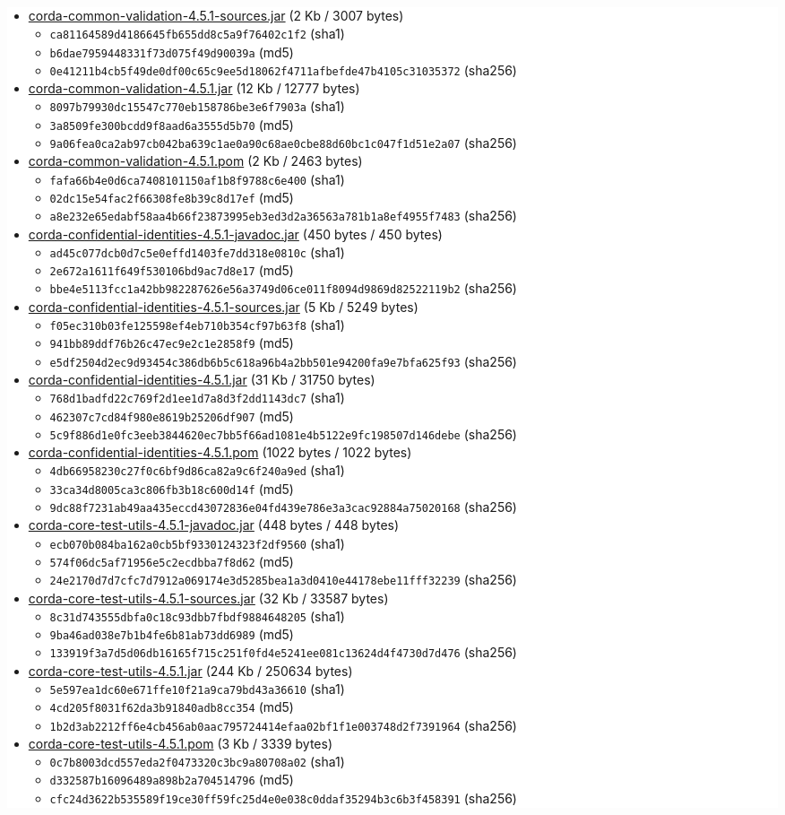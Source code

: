 * [corda-common-validation-4.5.1-sources.jar](https://software.r3.com/artifactory/r3-corda-releases/com/r3/corda/corda-common-validation/4.5.1/corda-common-validation-4.5.1-sources.jar) (2 Kb / 3007 bytes)
  * `ca81164589d4186645fb655dd8c5a9f76402c1f2` (sha1)
  * `b6dae7959448331f73d075f49d90039a` (md5)
  * `0e41211b4cb5f49de0df00c65c9ee5d18062f4711afbefde47b4105c31035372` (sha256)
* [corda-common-validation-4.5.1.jar](https://software.r3.com/artifactory/r3-corda-releases/com/r3/corda/corda-common-validation/4.5.1/corda-common-validation-4.5.1.jar) (12 Kb / 12777 bytes)
  * `8097b79930dc15547c770eb158786be3e6f7903a` (sha1)
  * `3a8509fe300bcdd9f8aad6a3555d5b70` (md5)
  * `9a06fea0ca2ab97cb042ba639c1ae0a90c68ae0cbe88d60bc1c047f1d51e2a07` (sha256)
* [corda-common-validation-4.5.1.pom](https://software.r3.com/artifactory/r3-corda-releases/com/r3/corda/corda-common-validation/4.5.1/corda-common-validation-4.5.1.pom) (2 Kb / 2463 bytes)
  * `fafa66b4e0d6ca7408101150af1b8f9788c6e400` (sha1)
  * `02dc15e54fac2f66308fe8b39c8d17ef` (md5)
  * `a8e232e65edabf58aa4b66f23873995eb3ed3d2a36563a781b1a8ef4955f7483` (sha256)
* [corda-confidential-identities-4.5.1-javadoc.jar](https://software.r3.com/artifactory/r3-corda-releases/com/r3/corda/corda-confidential-identities/4.5.1/corda-confidential-identities-4.5.1-javadoc.jar) (450 bytes / 450 bytes)
  * `ad45c077dcb0d7c5e0effd1403fe7dd318e0810c` (sha1)
  * `2e672a1611f649f530106bd9ac7d8e17` (md5)
  * `bbe4e5113fcc1a42bb982287626e56a3749d06ce011f8094d9869d82522119b2` (sha256)
* [corda-confidential-identities-4.5.1-sources.jar](https://software.r3.com/artifactory/r3-corda-releases/com/r3/corda/corda-confidential-identities/4.5.1/corda-confidential-identities-4.5.1-sources.jar) (5 Kb / 5249 bytes)
  * `f05ec310b03fe125598ef4eb710b354cf97b63f8` (sha1)
  * `941bb89ddf76b26c47ec9e2c1e2858f9` (md5)
  * `e5df2504d2ec9d93454c386db6b5c618a96b4a2bb501e94200fa9e7bfa625f93` (sha256)
* [corda-confidential-identities-4.5.1.jar](https://software.r3.com/artifactory/r3-corda-releases/com/r3/corda/corda-confidential-identities/4.5.1/corda-confidential-identities-4.5.1.jar) (31 Kb / 31750 bytes)
  * `768d1badfd22c769f2d1ee1d7a8d3f2dd1143dc7` (sha1)
  * `462307c7cd84f980e8619b25206df907` (md5)
  * `5c9f886d1e0fc3eeb3844620ec7bb5f66ad1081e4b5122e9fc198507d146debe` (sha256)
* [corda-confidential-identities-4.5.1.pom](https://software.r3.com/artifactory/r3-corda-releases/com/r3/corda/corda-confidential-identities/4.5.1/corda-confidential-identities-4.5.1.pom) (1022 bytes / 1022 bytes)
  * `4db66958230c27f0c6bf9d86ca82a9c6f240a9ed` (sha1)
  * `33ca34d8005ca3c806fb3b18c600d14f` (md5)
  * `9dc88f7231ab49aa435eccd43072836e04fd439e786e3a3cac92884a75020168` (sha256)
* [corda-core-test-utils-4.5.1-javadoc.jar](https://software.r3.com/artifactory/r3-corda-releases/com/r3/corda/corda-core-test-utils/4.5.1/corda-core-test-utils-4.5.1-javadoc.jar) (448 bytes / 448 bytes)
  * `ecb070b084ba162a0cb5bf9330124323f2df9560` (sha1)
  * `574f06dc5af71956e5c2ecdbba7f8d62` (md5)
  * `24e2170d7d7cfc7d7912a069174e3d5285bea1a3d0410e44178ebe11fff32239` (sha256)
* [corda-core-test-utils-4.5.1-sources.jar](https://software.r3.com/artifactory/r3-corda-releases/com/r3/corda/corda-core-test-utils/4.5.1/corda-core-test-utils-4.5.1-sources.jar) (32 Kb / 33587 bytes)
  * `8c31d743555dbfa0c18c93dbb7fbdf9884648205` (sha1)
  * `9ba46ad038e7b1b4fe6b81ab73dd6989` (md5)
  * `133919f3a7d5d06db16165f715c251f0fd4e5241ee081c13624d4f4730d7d476` (sha256)
* [corda-core-test-utils-4.5.1.jar](https://software.r3.com/artifactory/r3-corda-releases/com/r3/corda/corda-core-test-utils/4.5.1/corda-core-test-utils-4.5.1.jar) (244 Kb / 250634 bytes)
  * `5e597ea1dc60e671ffe10f21a9ca79bd43a36610` (sha1)
  * `4cd205f8031f62da3b91840adb8cc354` (md5)
  * `1b2d3ab2212ff6e4cb456ab0aac795724414efaa02bf1f1e003748d2f7391964` (sha256)
* [corda-core-test-utils-4.5.1.pom](https://software.r3.com/artifactory/r3-corda-releases/com/r3/corda/corda-core-test-utils/4.5.1/corda-core-test-utils-4.5.1.pom) (3 Kb / 3339 bytes)
  * `0c7b8003dcd557eda2f0473320c3bc9a80708a02` (sha1)
  * `d332587b16096489a898b2a704514796` (md5)
  * `cfc24d3622b535589f19ce30ff59fc25d4e0e038c0ddaf35294b3c6b3f458391` (sha256)